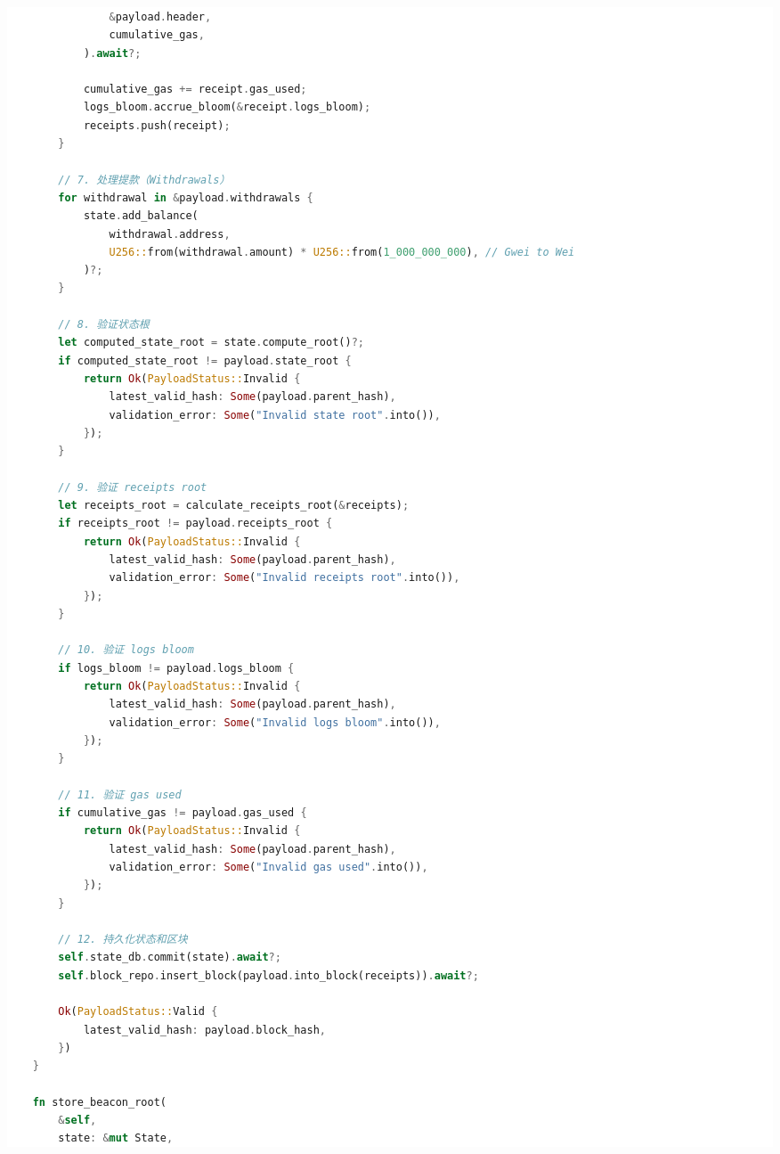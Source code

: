 ```rust
                &payload.header,
                cumulative_gas,
            ).await?;

            cumulative_gas += receipt.gas_used;
            logs_bloom.accrue_bloom(&receipt.logs_bloom);
            receipts.push(receipt);
        }

        // 7. 处理提款（Withdrawals）
        for withdrawal in &payload.withdrawals {
            state.add_balance(
                withdrawal.address,
                U256::from(withdrawal.amount) * U256::from(1_000_000_000), // Gwei to Wei
            )?;
        }

        // 8. 验证状态根
        let computed_state_root = state.compute_root()?;
        if computed_state_root != payload.state_root {
            return Ok(PayloadStatus::Invalid {
                latest_valid_hash: Some(payload.parent_hash),
                validation_error: Some("Invalid state root".into()),
            });
        }

        // 9. 验证 receipts root
        let receipts_root = calculate_receipts_root(&receipts);
        if receipts_root != payload.receipts_root {
            return Ok(PayloadStatus::Invalid {
                latest_valid_hash: Some(payload.parent_hash),
                validation_error: Some("Invalid receipts root".into()),
            });
        }

        // 10. 验证 logs bloom
        if logs_bloom != payload.logs_bloom {
            return Ok(PayloadStatus::Invalid {
                latest_valid_hash: Some(payload.parent_hash),
                validation_error: Some("Invalid logs bloom".into()),
            });
        }

        // 11. 验证 gas used
        if cumulative_gas != payload.gas_used {
            return Ok(PayloadStatus::Invalid {
                latest_valid_hash: Some(payload.parent_hash),
                validation_error: Some("Invalid gas used".into()),
            });
        }

        // 12. 持久化状态和区块
        self.state_db.commit(state).await?;
        self.block_repo.insert_block(payload.into_block(receipts)).await?;

        Ok(PayloadStatus::Valid {
            latest_valid_hash: payload.block_hash,
        })
    }

    fn store_beacon_root(
        &self,
        state: &mut State,
```